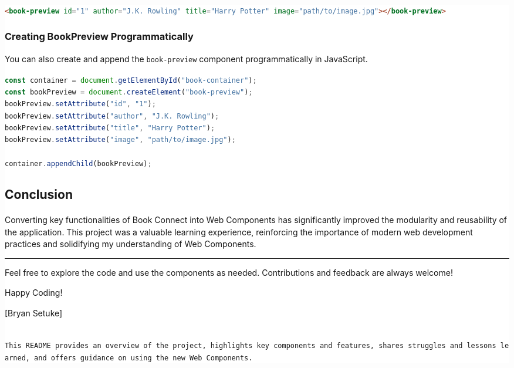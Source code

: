 ```html
<book-preview id="1" author="J.K. Rowling" title="Harry Potter" image="path/to/image.jpg"></book-preview>
```

### Creating BookPreview Programmatically
You can also create and append the `book-preview` component programmatically in JavaScript.

```javascript
const container = document.getElementById("book-container");
const bookPreview = document.createElement("book-preview");
bookPreview.setAttribute("id", "1");
bookPreview.setAttribute("author", "J.K. Rowling");
bookPreview.setAttribute("title", "Harry Potter");
bookPreview.setAttribute("image", "path/to/image.jpg");

container.appendChild(bookPreview);
```

## Conclusion
Converting key functionalities of Book Connect into Web Components has significantly improved the modularity and reusability of the application. This project was a valuable learning experience, reinforcing the importance of modern web development practices and solidifying my understanding of Web Components.

---

Feel free to explore the code and use the components as needed. Contributions and feedback are always welcome!

Happy Coding!

[Bryan Setuke]
```

This README provides an overview of the project, highlights key components and features, shares struggles and lessons learned, and offers guidance on using the new Web Components.
